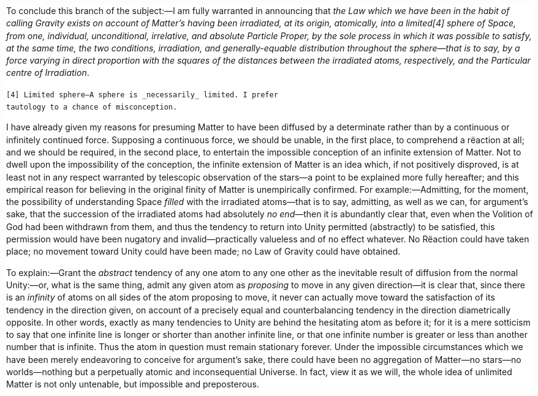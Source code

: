 To conclude this branch of the subject:—I am fully warranted in
announcing that *the Law which we have been in the habit of calling
Gravity exists on account of Matter’s having been irradiated, at its
origin, atomically, into a limited\[4\] sphere of Space, from one,
individual, unconditional, irrelative, and absolute Particle Proper, by
the sole process in which it was possible to satisfy, at the same time,
the two conditions, irradiation, and generally-equable distribution
throughout the sphere—that is to say, by a force varying in direct
proportion with the squares of the distances between the irradiated
atoms, respectively, and the Particular centre of Irradiation*.

    [4] Limited sphere—A sphere is _necessarily_ limited. I prefer
    tautology to a chance of misconception.

I have already given my reasons for presuming Matter to have been
diffused by a determinate rather than by a continuous or infinitely
continued force. Supposing a continuous force, we should be unable, in
the first place, to comprehend a rëaction at all; and we should be
required, in the second place, to entertain the impossible conception of
an infinite extension of Matter. Not to dwell upon the impossibility of
the conception, the infinite extension of Matter is an idea which, if
not positively disproved, is at least not in any respect warranted by
telescopic observation of the stars—a point to be explained more fully
hereafter; and this empirical reason for believing in the original
finity of Matter is unempirically confirmed. For example:—Admitting, for
the moment, the possibility of understanding Space *filled* with the
irradiated atoms—that is to say, admitting, as well as we can, for
argument’s sake, that the succession of the irradiated atoms had
absolutely *no end*—then it is abundantly clear that, even when the
Volition of God had been withdrawn from them, and thus the tendency to
return into Unity permitted (abstractly) to be satisfied, this
permission would have been nugatory and invalid—practically valueless
and of no effect whatever. No Rëaction could have taken place; no
movement toward Unity could have been made; no Law of Gravity could have
obtained.

To explain:—Grant the *abstract* tendency of any one atom to any one
other as the inevitable result of diffusion from the normal Unity:—or,
what is the same thing, admit any given atom as *proposing* to move in
any given direction—it is clear that, since there is an *infinity* of
atoms on all sides of the atom proposing to move, it never can actually
move toward the satisfaction of its tendency in the direction given, on
account of a precisely equal and counterbalancing tendency in the
direction diametrically opposite. In other words, exactly as many
tendencies to Unity are behind the hesitating atom as before it; for it
is a mere sotticism to say that one infinite line is longer or shorter
than another infinite line, or that one infinite number is greater or
less than another number that is infinite. Thus the atom in question
must remain stationary forever. Under the impossible circumstances which
we have been merely endeavoring to conceive for argument’s sake, there
could have been no aggregation of Matter—no stars—no worlds—nothing but
a perpetually atomic and inconsequential Universe. In fact, view it as
we will, the whole idea of unlimited Matter is not only untenable, but
impossible and preposterous.
